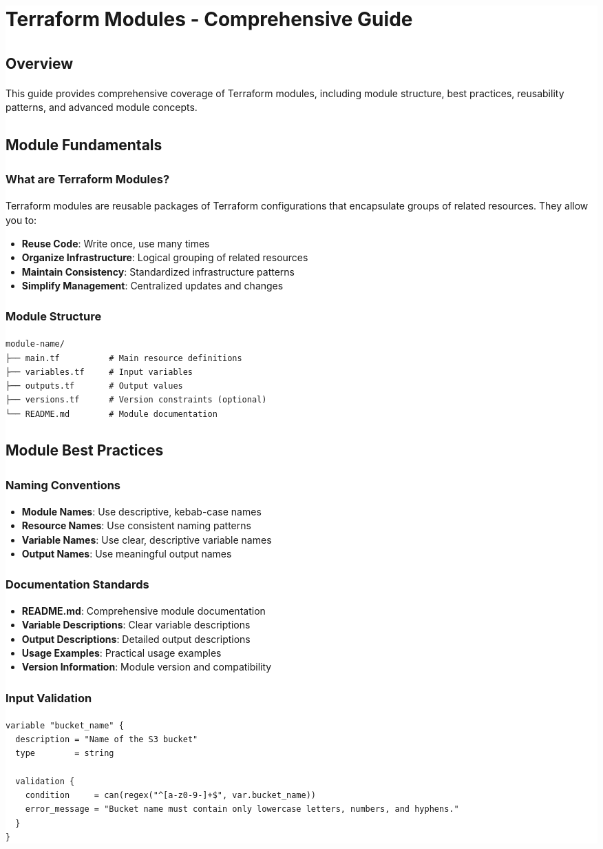 # Terraform Modules - Comprehensive Guide

## Overview
This guide provides comprehensive coverage of Terraform modules, including module structure, best practices, reusability patterns, and advanced module concepts.

## Module Fundamentals

### What are Terraform Modules?
Terraform modules are reusable packages of Terraform configurations that encapsulate groups of related resources. They allow you to:
- **Reuse Code**: Write once, use many times
- **Organize Infrastructure**: Logical grouping of related resources
- **Maintain Consistency**: Standardized infrastructure patterns
- **Simplify Management**: Centralized updates and changes

### Module Structure
```
module-name/
├── main.tf          # Main resource definitions
├── variables.tf     # Input variables
├── outputs.tf       # Output values
├── versions.tf      # Version constraints (optional)
└── README.md        # Module documentation
```

## Module Best Practices

### Naming Conventions
- **Module Names**: Use descriptive, kebab-case names
- **Resource Names**: Use consistent naming patterns
- **Variable Names**: Use clear, descriptive variable names
- **Output Names**: Use meaningful output names

### Documentation Standards
- **README.md**: Comprehensive module documentation
- **Variable Descriptions**: Clear variable descriptions
- **Output Descriptions**: Detailed output descriptions
- **Usage Examples**: Practical usage examples
- **Version Information**: Module version and compatibility

### Input Validation
```hcl
variable "bucket_name" {
  description = "Name of the S3 bucket"
  type        = string
  
  validation {
    condition     = can(regex("^[a-z0-9-]+$", var.bucket_name))
    error_message = "Bucket name must contain only lowercase letters, numbers, and hyphens."
  }
}
```
